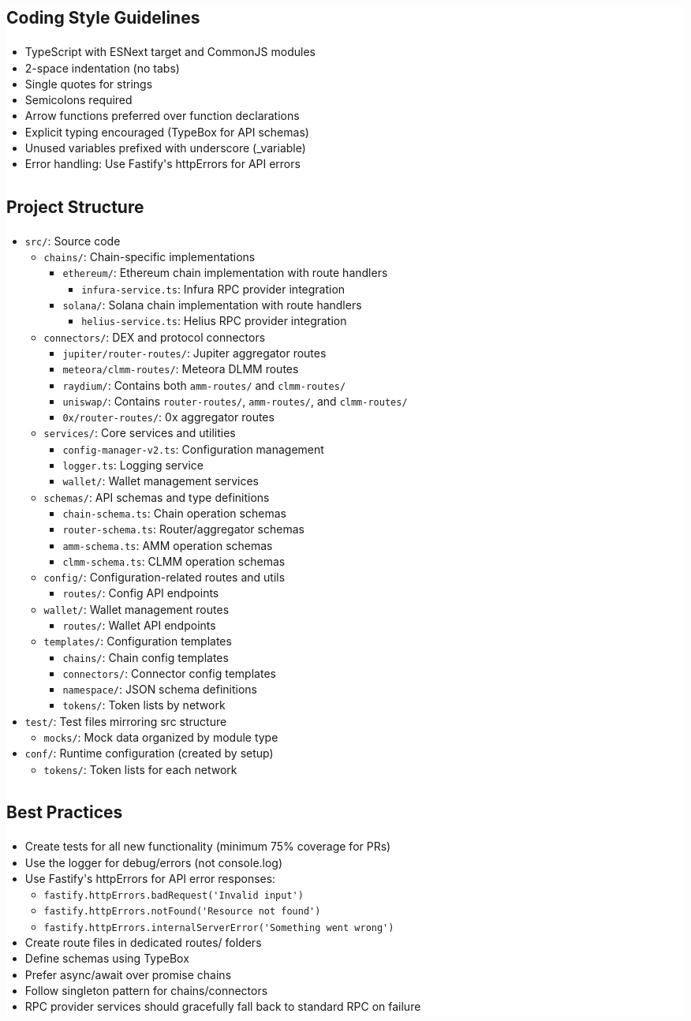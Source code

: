 ## Coding Style Guidelines
- TypeScript with ESNext target and CommonJS modules
- 2-space indentation (no tabs)
- Single quotes for strings
- Semicolons required
- Arrow functions preferred over function declarations
- Explicit typing encouraged (TypeBox for API schemas)
- Unused variables prefixed with underscore (_variable)
- Error handling: Use Fastify's httpErrors for API errors

## Project Structure
- `src/`: Source code
  - `chains/`: Chain-specific implementations
    - `ethereum/`: Ethereum chain implementation with route handlers
      - `infura-service.ts`: Infura RPC provider integration
    - `solana/`: Solana chain implementation with route handlers
      - `helius-service.ts`: Helius RPC provider integration
  - `connectors/`: DEX and protocol connectors
    - `jupiter/router-routes/`: Jupiter aggregator routes
    - `meteora/clmm-routes/`: Meteora DLMM routes
    - `raydium/`: Contains both `amm-routes/` and `clmm-routes/`
    - `uniswap/`: Contains `router-routes/`, `amm-routes/`, and `clmm-routes/`
    - `0x/router-routes/`: 0x aggregator routes
  - `services/`: Core services and utilities
    - `config-manager-v2.ts`: Configuration management
    - `logger.ts`: Logging service
    - `wallet/`: Wallet management services
  - `schemas/`: API schemas and type definitions
    - `chain-schema.ts`: Chain operation schemas
    - `router-schema.ts`: Router/aggregator schemas
    - `amm-schema.ts`: AMM operation schemas
    - `clmm-schema.ts`: CLMM operation schemas
  - `config/`: Configuration-related routes and utils
    - `routes/`: Config API endpoints
  - `wallet/`: Wallet management routes
    - `routes/`: Wallet API endpoints
  - `templates/`: Configuration templates
    - `chains/`: Chain config templates
    - `connectors/`: Connector config templates
    - `namespace/`: JSON schema definitions
    - `tokens/`: Token lists by network
- `test/`: Test files mirroring src structure
  - `mocks/`: Mock data organized by module type
- `conf/`: Runtime configuration (created by setup)
  - `tokens/`: Token lists for each network

## Best Practices
- Create tests for all new functionality (minimum 75% coverage for PRs)
- Use the logger for debug/errors (not console.log)
- Use Fastify's httpErrors for API error responses:
  - `fastify.httpErrors.badRequest('Invalid input')`
  - `fastify.httpErrors.notFound('Resource not found')`
  - `fastify.httpErrors.internalServerError('Something went wrong')`
- Create route files in dedicated routes/ folders
- Define schemas using TypeBox
- Prefer async/await over promise chains
- Follow singleton pattern for chains/connectors
- RPC provider services should gracefully fall back to standard RPC on failure
